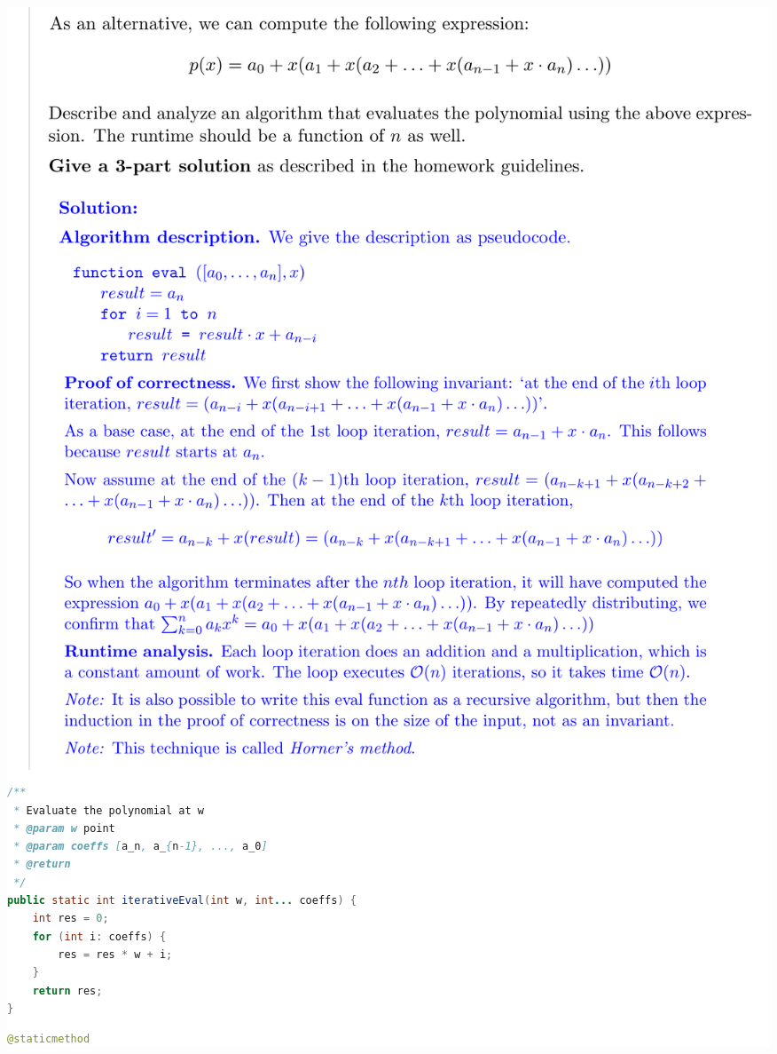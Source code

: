 > ![image.png](_Ch2_Divide_and_Conquer_FFT.assets/20231024_0951276609.png)![image.png](_Ch2_Divide_and_Conquer_FFT.assets/20231024_0951283986.png)![image.png](_Ch2_Divide_and_Conquer_FFT.assets/20231024_0951296442.png)

```java
/**
 * Evaluate the polynomial at w
 * @param w point
 * @param coeffs [a_n, a_{n-1}, ..., a_0]
 * @return
 */
public static int iterativeEval(int w, int... coeffs) {
    int res = 0;
    for (int i: coeffs) {
        res = res * w + i;
    }
    return res;
}
```
```java
@staticmethod
```